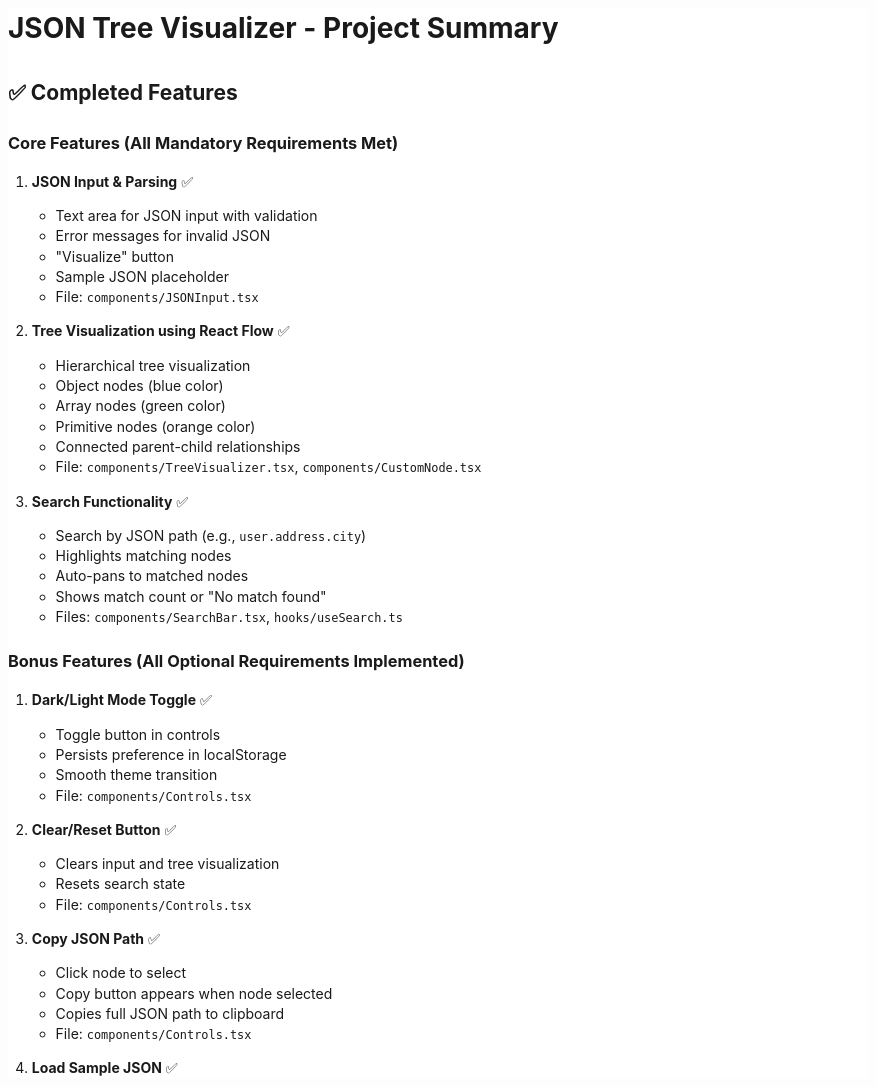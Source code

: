 # JSON Tree Visualizer - Project Summary

## ✅ Completed Features

### Core Features (All Mandatory Requirements Met)

1. **JSON Input & Parsing** ✅

   - Text area for JSON input with validation
   - Error messages for invalid JSON
   - "Visualize" button
   - Sample JSON placeholder
   - File: `components/JSONInput.tsx`

2. **Tree Visualization using React Flow** ✅

   - Hierarchical tree visualization
   - Object nodes (blue color)
   - Array nodes (green color)
   - Primitive nodes (orange color)
   - Connected parent-child relationships
   - File: `components/TreeVisualizer.tsx`, `components/CustomNode.tsx`

3. **Search Functionality** ✅
   - Search by JSON path (e.g., `user.address.city`)
   - Highlights matching nodes
   - Auto-pans to matched nodes
   - Shows match count or "No match found"
   - Files: `components/SearchBar.tsx`, `hooks/useSearch.ts`

### Bonus Features (All Optional Requirements Implemented)

1. **Dark/Light Mode Toggle** ✅

   - Toggle button in controls
   - Persists preference in localStorage
   - Smooth theme transition
   - File: `components/Controls.tsx`

2. **Clear/Reset Button** ✅

   - Clears input and tree visualization
   - Resets search state
   - File: `components/Controls.tsx`

3. **Copy JSON Path** ✅

   - Click node to select
   - Copy button appears when node selected
   - Copies full JSON path to clipboard
   - File: `components/Controls.tsx`

4. **Load Sample JSON** ✅

